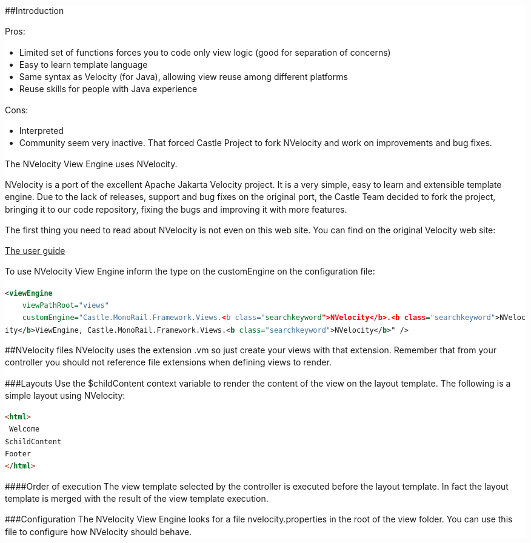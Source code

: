 ##Introduction

Pros:

- Limited set of functions forces you to code only view logic (good for separation of concerns)
- Easy to learn template language
- Same syntax as Velocity (for Java), allowing view reuse among different platforms
- Reuse skills for people with Java experience

Cons:
- Interpreted
- Community seem very inactive. That forced Castle Project to fork NVelocity and work on improvements and bug fixes.


The NVelocity View Engine uses NVelocity.

NVelocity is a port of the excellent Apache Jakarta Velocity project. It is a very simple, easy to learn and extensible template engine. Due to the lack of releases, support and bug fixes on the original port, the Castle Team decided to fork the project, bringing it to our code repository, fixing the bugs and improving it with more features.

The first thing you need to read about NVelocity is not even on this web site. You can find on the original Velocity web site:

[The user guide](http://velocity.apache.org/engine/devel/user-guide.html)

To use NVelocity View Engine inform the type on the customEngine on the configuration file:

```xml
<viewEngine
    viewPathRoot="views"
    customEngine="Castle.MonoRail.Framework.Views.<b class="searchkeyword">NVelocity</b>.<b class="searchkeyword">NVelocity</b>ViewEngine, Castle.MonoRail.Framework.Views.<b class="searchkeyword">NVelocity</b>" />
```

##NVelocity files
NVelocity uses the extension .vm so just create your views with that extension. Remember that from your controller you should not reference file extensions when defining views to render.

###Layouts
Use the $childContent context variable to render the content of the view on the layout template. The following is a simple layout using NVelocity:

```html
<html>
 Welcome
$childContent
Footer 
</html>
```


####Order of execution
The view template selected by the controller is executed before the layout template. In fact the layout template is merged with the result of the view template execution.

###Configuration
The NVelocity View Engine looks for a file nvelocity.properties in the root of the view folder. You can use this file to configure how NVelocity should behave.
